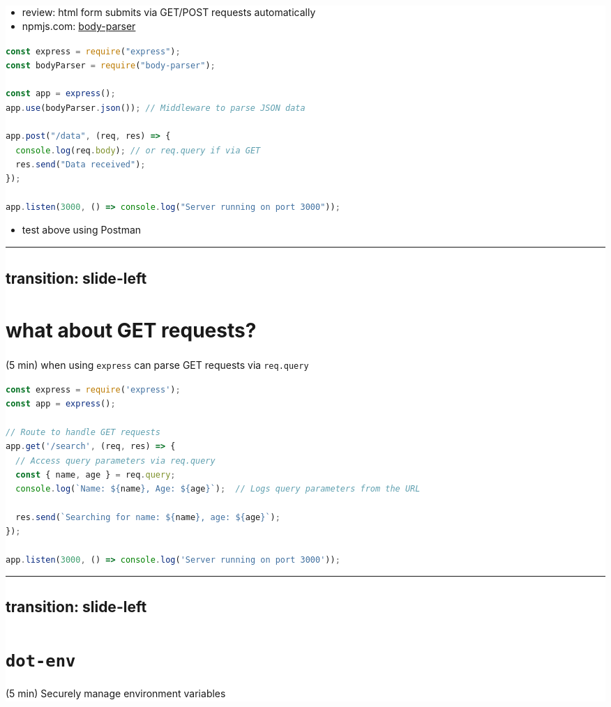 - review: html form submits via GET/POST requests automatically
- npmjs.com: [body-parser](https://www.npmjs.com/package/body-parser)

```js
const express = require("express");
const bodyParser = require("body-parser");

const app = express();
app.use(bodyParser.json()); // Middleware to parse JSON data

app.post("/data", (req, res) => {
  console.log(req.body); // or req.query if via GET
  res.send("Data received");
});

app.listen(3000, () => console.log("Server running on port 3000"));
```

- test above using Postman

---
transition: slide-left
---

# what about GET requests?
(5 min) when using `express` can parse GET requests via `req.query` 

```js
const express = require('express');
const app = express();

// Route to handle GET requests
app.get('/search', (req, res) => {
  // Access query parameters via req.query
  const { name, age } = req.query;
  console.log(`Name: ${name}, Age: ${age}`);  // Logs query parameters from the URL
  
  res.send(`Searching for name: ${name}, age: ${age}`);
});

app.listen(3000, () => console.log('Server running on port 3000'));
```



---
transition: slide-left
---

# `dot-env`
(5 min) Securely manage environment variables
